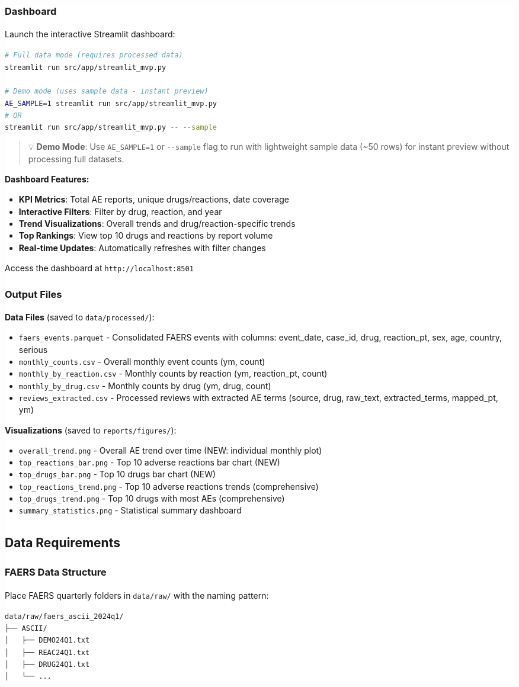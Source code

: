 ### Dashboard

Launch the interactive Streamlit dashboard:

```bash
# Full data mode (requires processed data)
streamlit run src/app/streamlit_mvp.py

# Demo mode (uses sample data - instant preview)
AE_SAMPLE=1 streamlit run src/app/streamlit_mvp.py
# OR
streamlit run src/app/streamlit_mvp.py -- --sample
```

> 💡 **Demo Mode**: Use `AE_SAMPLE=1` or `--sample` flag to run with lightweight sample data (~50 rows) for instant preview without processing full datasets.

**Dashboard Features:**
- **KPI Metrics**: Total AE reports, unique drugs/reactions, date coverage
- **Interactive Filters**: Filter by drug, reaction, and year
- **Trend Visualizations**: Overall trends and drug/reaction-specific trends
- **Top Rankings**: View top 10 drugs and reactions by report volume
- **Real-time Updates**: Automatically refreshes with filter changes

Access the dashboard at `http://localhost:8501`

### Output Files

**Data Files** (saved to `data/processed/`):
- `faers_events.parquet` - Consolidated FAERS events with columns: event_date, case_id, drug, reaction_pt, sex, age, country, serious
- `monthly_counts.csv` - Overall monthly event counts (ym, count)
- `monthly_by_reaction.csv` - Monthly counts by reaction (ym, reaction_pt, count)
- `monthly_by_drug.csv` - Monthly counts by drug (ym, drug, count)
- `reviews_extracted.csv` - Processed reviews with extracted AE terms (source, drug, raw_text, extracted_terms, mapped_pt, ym)

**Visualizations** (saved to `reports/figures/`):
- `overall_trend.png` - Overall AE trend over time (NEW: individual monthly plot)
- `top_reactions_bar.png` - Top 10 adverse reactions bar chart (NEW)
- `top_drugs_bar.png` - Top 10 drugs bar chart (NEW)
- `top_reactions_trend.png` - Top 10 adverse reactions trends (comprehensive)
- `top_drugs_trend.png` - Top 10 drugs with most AEs (comprehensive)
- `summary_statistics.png` - Statistical summary dashboard

## Data Requirements

### FAERS Data Structure
Place FAERS quarterly folders in `data/raw/` with the naming pattern:
```
data/raw/faers_ascii_2024q1/
├── ASCII/
│   ├── DEMO24Q1.txt
│   ├── REAC24Q1.txt
│   ├── DRUG24Q1.txt
│   └── ...
```
